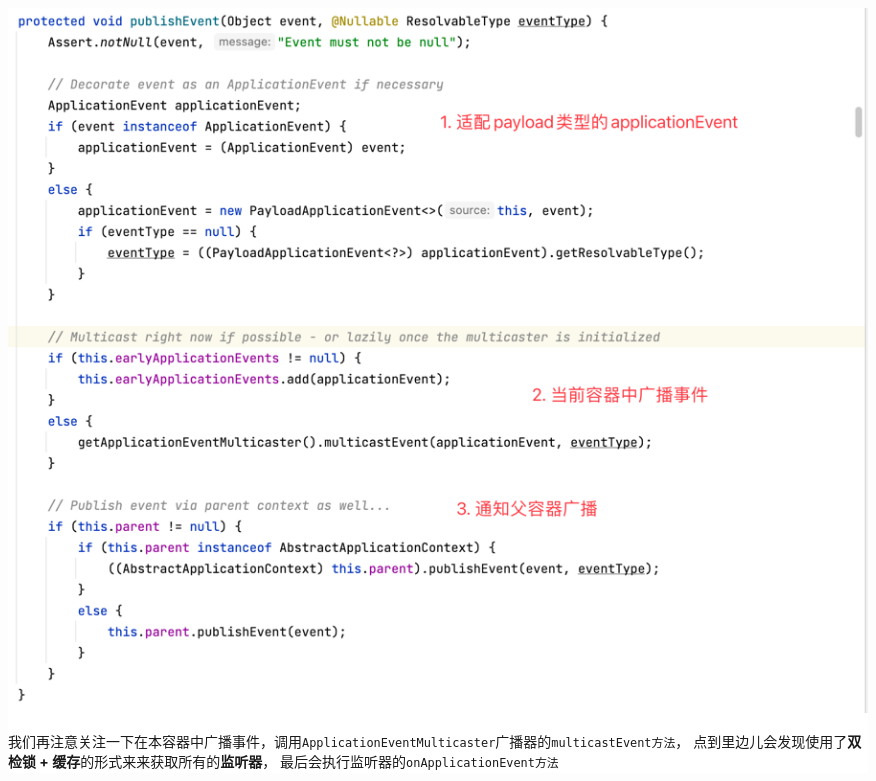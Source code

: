 ![img_9.png](images/ioc_high/img_9.png)

我们再注意关注一下在本容器中广播事件，调用`ApplicationEventMulticaster`广播器的`multicastEvent方法`，
点到里边儿会发现使用了**双检锁 + 缓存**的形式来来获取所有的**监听器**， 最后会执行监听器的`onApplicationEvent方法`
